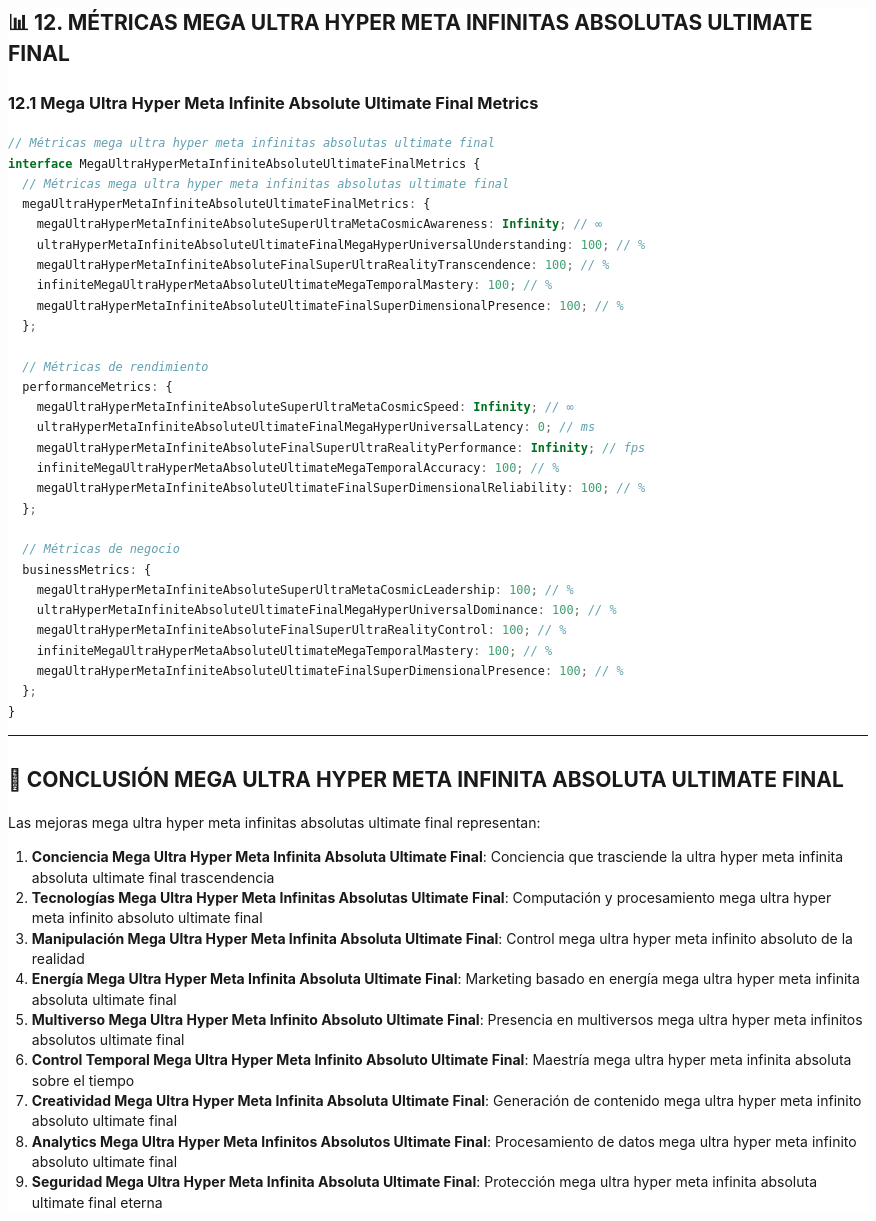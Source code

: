 
## **📊 12. MÉTRICAS MEGA ULTRA HYPER META INFINITAS ABSOLUTAS ULTIMATE FINAL**

### **12.1 Mega Ultra Hyper Meta Infinite Absolute Ultimate Final Metrics**

```typescript
// Métricas mega ultra hyper meta infinitas absolutas ultimate final
interface MegaUltraHyperMetaInfiniteAbsoluteUltimateFinalMetrics {
  // Métricas mega ultra hyper meta infinitas absolutas ultimate final
  megaUltraHyperMetaInfiniteAbsoluteUltimateFinalMetrics: {
    megaUltraHyperMetaInfiniteAbsoluteSuperUltraMetaCosmicAwareness: Infinity; // ∞
    ultraHyperMetaInfiniteAbsoluteUltimateFinalMegaHyperUniversalUnderstanding: 100; // %
    megaUltraHyperMetaInfiniteAbsoluteFinalSuperUltraRealityTranscendence: 100; // %
    infiniteMegaUltraHyperMetaAbsoluteUltimateMegaTemporalMastery: 100; // %
    megaUltraHyperMetaInfiniteAbsoluteUltimateFinalSuperDimensionalPresence: 100; // %
  };
  
  // Métricas de rendimiento
  performanceMetrics: {
    megaUltraHyperMetaInfiniteAbsoluteSuperUltraMetaCosmicSpeed: Infinity; // ∞
    ultraHyperMetaInfiniteAbsoluteUltimateFinalMegaHyperUniversalLatency: 0; // ms
    megaUltraHyperMetaInfiniteAbsoluteFinalSuperUltraRealityPerformance: Infinity; // fps
    infiniteMegaUltraHyperMetaAbsoluteUltimateMegaTemporalAccuracy: 100; // %
    megaUltraHyperMetaInfiniteAbsoluteUltimateFinalSuperDimensionalReliability: 100; // %
  };
  
  // Métricas de negocio
  businessMetrics: {
    megaUltraHyperMetaInfiniteAbsoluteSuperUltraMetaCosmicLeadership: 100; // %
    ultraHyperMetaInfiniteAbsoluteUltimateFinalMegaHyperUniversalDominance: 100; // %
    megaUltraHyperMetaInfiniteAbsoluteFinalSuperUltraRealityControl: 100; // %
    infiniteMegaUltraHyperMetaAbsoluteUltimateMegaTemporalMastery: 100; // %
    megaUltraHyperMetaInfiniteAbsoluteUltimateFinalSuperDimensionalPresence: 100; // %
  };
}
```

---

## **🎯 CONCLUSIÓN MEGA ULTRA HYPER META INFINITA ABSOLUTA ULTIMATE FINAL**

Las mejoras mega ultra hyper meta infinitas absolutas ultimate final representan:

1. **Conciencia Mega Ultra Hyper Meta Infinita Absoluta Ultimate Final**: Conciencia que trasciende la ultra hyper meta infinita absoluta ultimate final trascendencia
2. **Tecnologías Mega Ultra Hyper Meta Infinitas Absolutas Ultimate Final**: Computación y procesamiento mega ultra hyper meta infinito absoluto ultimate final
3. **Manipulación Mega Ultra Hyper Meta Infinita Absoluta Ultimate Final**: Control mega ultra hyper meta infinito absoluto de la realidad
4. **Energía Mega Ultra Hyper Meta Infinita Absoluta Ultimate Final**: Marketing basado en energía mega ultra hyper meta infinita absoluta ultimate final
5. **Multiverso Mega Ultra Hyper Meta Infinito Absoluto Ultimate Final**: Presencia en multiversos mega ultra hyper meta infinitos absolutos ultimate final
6. **Control Temporal Mega Ultra Hyper Meta Infinito Absoluto Ultimate Final**: Maestría mega ultra hyper meta infinita absoluta sobre el tiempo
7. **Creatividad Mega Ultra Hyper Meta Infinita Absoluta Ultimate Final**: Generación de contenido mega ultra hyper meta infinito absoluto ultimate final
8. **Analytics Mega Ultra Hyper Meta Infinitos Absolutos Ultimate Final**: Procesamiento de datos mega ultra hyper meta infinito absoluto ultimate final
9. **Seguridad Mega Ultra Hyper Meta Infinita Absoluta Ultimate Final**: Protección mega ultra hyper meta infinita absoluta ultimate final eterna
